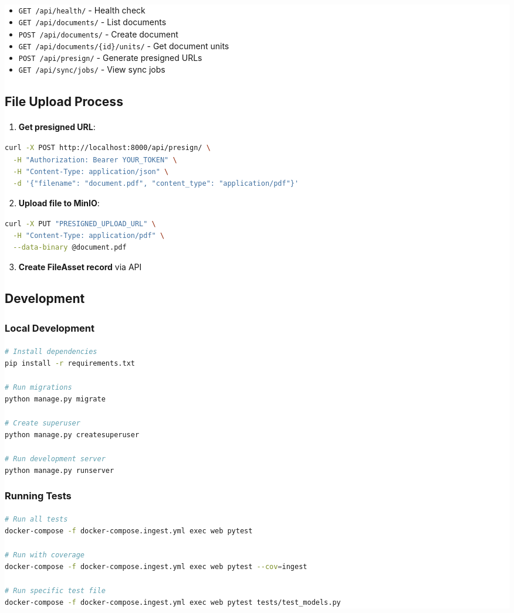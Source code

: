 - `GET /api/health/` - Health check
- `GET /api/documents/` - List documents
- `POST /api/documents/` - Create document
- `GET /api/documents/{id}/units/` - Get document units
- `POST /api/presign/` - Generate presigned URLs
- `GET /api/sync/jobs/` - View sync jobs

## File Upload Process

1. **Get presigned URL**:
```bash
curl -X POST http://localhost:8000/api/presign/ \
  -H "Authorization: Bearer YOUR_TOKEN" \
  -H "Content-Type: application/json" \
  -d '{"filename": "document.pdf", "content_type": "application/pdf"}'
```

2. **Upload file to MinIO**:
```bash
curl -X PUT "PRESIGNED_UPLOAD_URL" \
  -H "Content-Type: application/pdf" \
  --data-binary @document.pdf
```

3. **Create FileAsset record** via API

## Development

### Local Development

```bash
# Install dependencies
pip install -r requirements.txt

# Run migrations
python manage.py migrate

# Create superuser
python manage.py createsuperuser

# Run development server
python manage.py runserver
```

### Running Tests

```bash
# Run all tests
docker-compose -f docker-compose.ingest.yml exec web pytest

# Run with coverage
docker-compose -f docker-compose.ingest.yml exec web pytest --cov=ingest

# Run specific test file
docker-compose -f docker-compose.ingest.yml exec web pytest tests/test_models.py
```
